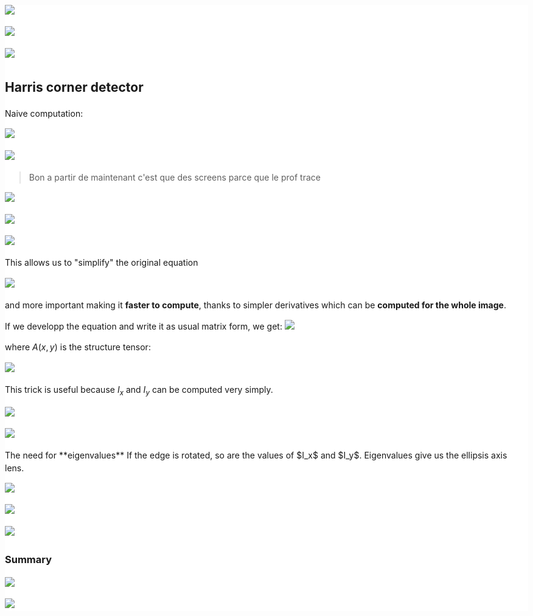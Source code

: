 ![](https://i.imgur.com/UFz6Eey.png)

![](https://i.imgur.com/7TeRwBZ.jpg)

![](https://i.imgur.comq2u4Sc.png)


## Harris corner detector
<div class="alert alert-info" role="alert" markdown="1">
Naive computation:

![](https://i.imgur.com/GuM7zyB.png)

![](https://i.imgur.com/ROWWgQv.png)

</div>

> Bon a partir de maintenant c'est que des screens parce que le prof trace

![](https://i.imgur.com/uPIIC8u.png)

![](https://i.imgur.com/Gs4gDUJ.png)

![](https://i.imgur.com/3sEA6um.png)

This allows us to "simplify" the original equation

![](https://i.imgur.com/HM1yPdt.png)

and more important making it **faster to compute**, thanks to simpler derivatives which can be **computed for the whole image**.

If we developp the equation and write it as usual matrix form, we get:
![](https://i.imgur.com/HfuTWn3.png)

where $A(x,y)$ is the structure tensor:

![](https://i.imgur.com/MPPJwRD.png)

This trick is useful because $I_x$ and $I_y$ can be computed very simply.

![](https://i.imgur.com/1mI6CEC.jpg)

![](https://i.imgur.com/23vb2Xg.png)

<div class="alert alert-danger" role="alert" markdown="1">
The need for **eigenvalues**
If the edge is rotated, so are the values of $I_x$ and $I_y$.
Eigenvalues give us the ellipsis axis lens.
</div>

![](https://i.imgur.com/K0lYoMy.png)

![](https://i.imgur.com/ZRsWaTA.png)

![](https://i.imgur.com/3tNu1L9.png)

### Summary

![](https://i.imgur.com/SSCDJz6.png)

![](https://i.imgur.com/Y6jAik7.png)
